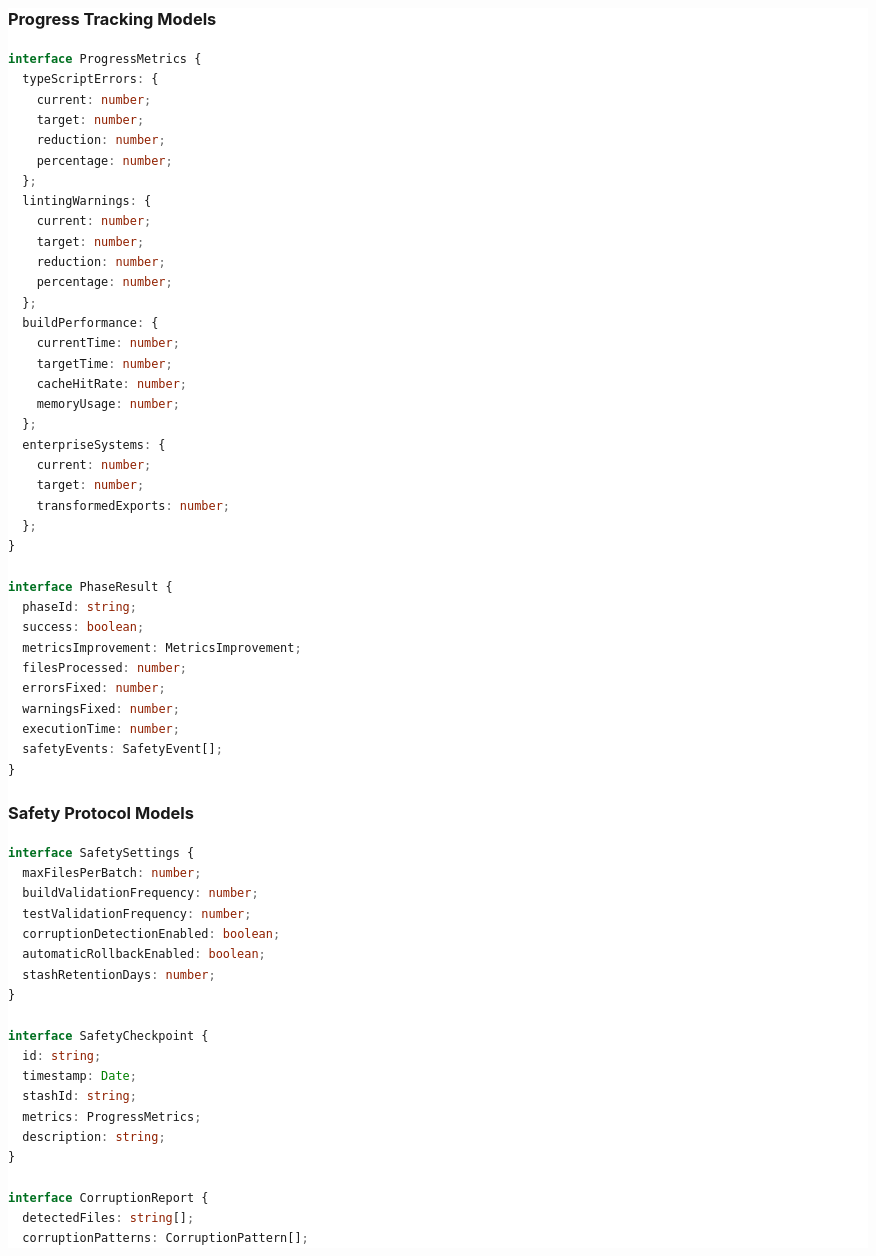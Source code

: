 ### Progress Tracking Models

```typescript
interface ProgressMetrics {
  typeScriptErrors: {
    current: number;
    target: number;
    reduction: number;
    percentage: number;
  };
  lintingWarnings: {
    current: number;
    target: number;
    reduction: number;
    percentage: number;
  };
  buildPerformance: {
    currentTime: number;
    targetTime: number;
    cacheHitRate: number;
    memoryUsage: number;
  };
  enterpriseSystems: {
    current: number;
    target: number;
    transformedExports: number;
  };
}

interface PhaseResult {
  phaseId: string;
  success: boolean;
  metricsImprovement: MetricsImprovement;
  filesProcessed: number;
  errorsFixed: number;
  warningsFixed: number;
  executionTime: number;
  safetyEvents: SafetyEvent[];
}
```

### Safety Protocol Models

```typescript
interface SafetySettings {
  maxFilesPerBatch: number;
  buildValidationFrequency: number;
  testValidationFrequency: number;
  corruptionDetectionEnabled: boolean;
  automaticRollbackEnabled: boolean;
  stashRetentionDays: number;
}

interface SafetyCheckpoint {
  id: string;
  timestamp: Date;
  stashId: string;
  metrics: ProgressMetrics;
  description: string;
}

interface CorruptionReport {
  detectedFiles: string[];
  corruptionPatterns: CorruptionPattern[];
```